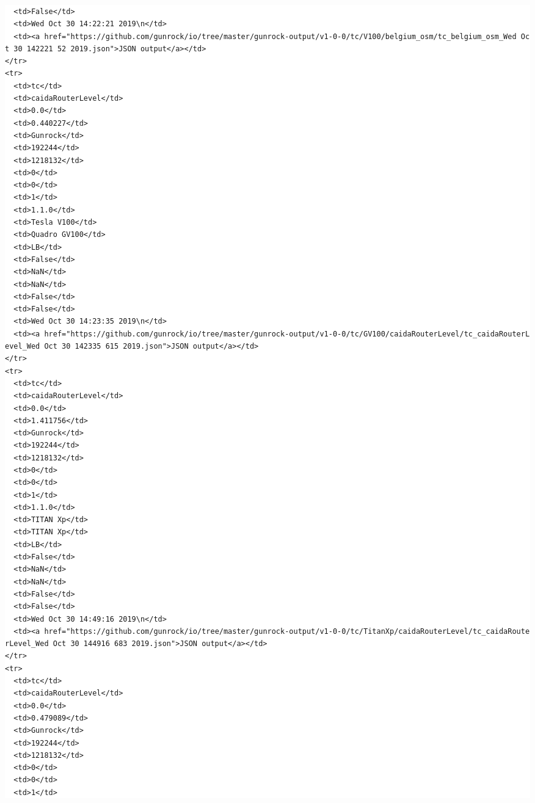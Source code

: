       <td>False</td>
      <td>Wed Oct 30 14:22:21 2019\n</td>
      <td><a href="https://github.com/gunrock/io/tree/master/gunrock-output/v1-0-0/tc/V100/belgium_osm/tc_belgium_osm_Wed Oct 30 142221 52 2019.json">JSON output</a></td>
    </tr>
    <tr>
      <td>tc</td>
      <td>caidaRouterLevel</td>
      <td>0.0</td>
      <td>0.440227</td>
      <td>Gunrock</td>
      <td>192244</td>
      <td>1218132</td>
      <td>0</td>
      <td>0</td>
      <td>1</td>
      <td>1.1.0</td>
      <td>Tesla V100</td>
      <td>Quadro GV100</td>
      <td>LB</td>
      <td>False</td>
      <td>NaN</td>
      <td>NaN</td>
      <td>False</td>
      <td>False</td>
      <td>Wed Oct 30 14:23:35 2019\n</td>
      <td><a href="https://github.com/gunrock/io/tree/master/gunrock-output/v1-0-0/tc/GV100/caidaRouterLevel/tc_caidaRouterLevel_Wed Oct 30 142335 615 2019.json">JSON output</a></td>
    </tr>
    <tr>
      <td>tc</td>
      <td>caidaRouterLevel</td>
      <td>0.0</td>
      <td>1.411756</td>
      <td>Gunrock</td>
      <td>192244</td>
      <td>1218132</td>
      <td>0</td>
      <td>0</td>
      <td>1</td>
      <td>1.1.0</td>
      <td>TITAN Xp</td>
      <td>TITAN Xp</td>
      <td>LB</td>
      <td>False</td>
      <td>NaN</td>
      <td>NaN</td>
      <td>False</td>
      <td>False</td>
      <td>Wed Oct 30 14:49:16 2019\n</td>
      <td><a href="https://github.com/gunrock/io/tree/master/gunrock-output/v1-0-0/tc/TitanXp/caidaRouterLevel/tc_caidaRouterLevel_Wed Oct 30 144916 683 2019.json">JSON output</a></td>
    </tr>
    <tr>
      <td>tc</td>
      <td>caidaRouterLevel</td>
      <td>0.0</td>
      <td>0.479089</td>
      <td>Gunrock</td>
      <td>192244</td>
      <td>1218132</td>
      <td>0</td>
      <td>0</td>
      <td>1</td>